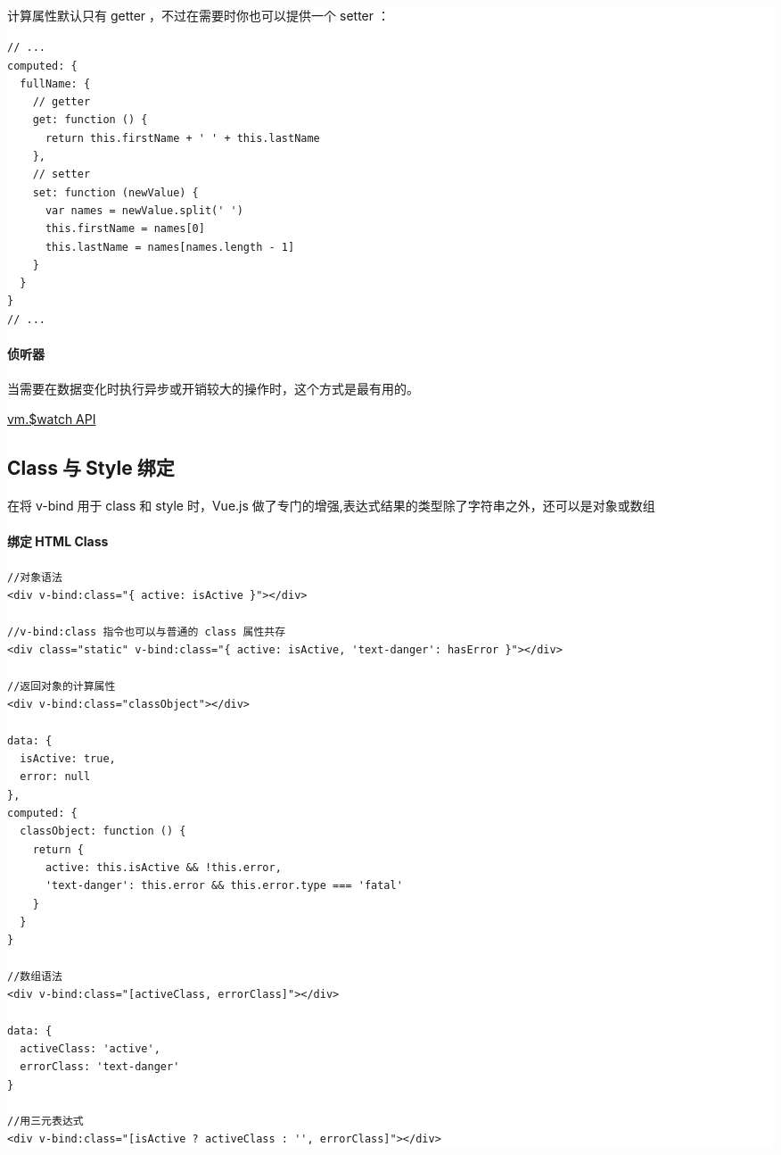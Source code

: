 计算属性默认只有 getter ，不过在需要时你也可以提供一个 setter ：

```
// ...
computed: {
  fullName: {
    // getter
    get: function () {
      return this.firstName + ' ' + this.lastName
    },
    // setter
    set: function (newValue) {
      var names = newValue.split(' ')
      this.firstName = names[0]
      this.lastName = names[names.length - 1]
    }
  }
}
// ...
```

#### 侦听器

当需要在数据变化时执行异步或开销较大的操作时，这个方式是最有用的。

[vm.$watch API](https://cn.vuejs.org/v2/api/#vm-watch)

## Class 与 Style 绑定

在将 v-bind 用于 class 和 style 时，Vue.js 做了专门的增强,表达式结果的类型除了字符串之外，还可以是对象或数组

#### 绑定 HTML Class 

```
//对象语法
<div v-bind:class="{ active: isActive }"></div>

//v-bind:class 指令也可以与普通的 class 属性共存
<div class="static" v-bind:class="{ active: isActive, 'text-danger': hasError }"></div>

//返回对象的计算属性
<div v-bind:class="classObject"></div>

data: {
  isActive: true,
  error: null
},
computed: {
  classObject: function () {
    return {
      active: this.isActive && !this.error,
      'text-danger': this.error && this.error.type === 'fatal'
    }
  }
}

//数组语法
<div v-bind:class="[activeClass, errorClass]"></div>

data: {
  activeClass: 'active',
  errorClass: 'text-danger'
}

//用三元表达式
<div v-bind:class="[isActive ? activeClass : '', errorClass]"></div>
```